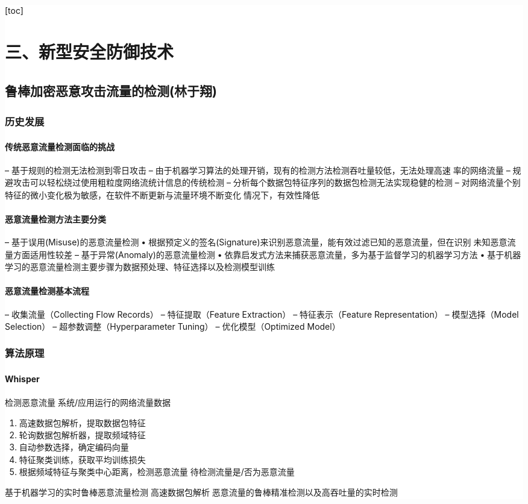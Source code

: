 [toc]

# 三、新型安全防御技术

## 鲁棒加密恶意攻击流量的检测(林于翔)

### 历史发展

#### 传统恶意流量检测面临的挑战
– 基于规则的检测无法检测到零日攻击
– 由于机器学习算法的处理开销，现有的检测方法检测吞吐量较低，无法处理高速
率的网络流量
– 规避攻击可以轻松绕过使用粗粒度网络流统计信息的传统检测
– 分析每个数据包特征序列的数据包检测无法实现稳健的检测
– 对网络流量个别特征的微小变化极为敏感，在软件不断更新与流量环境不断变化
情况下，有效性降低

#### 恶意流量检测方法主要分类
– 基于误用(Misuse)的恶意流量检测
• 根据预定义的签名(Signature)来识别恶意流量，能有效过滤已知的恶意流量，但在识别
未知恶意流量方面适用性较差
– 基于异常(Anomaly)的恶意流量检测
• 依靠启发式方法来捕获恶意流量，多为基于监督学习的机器学习方法
• 基于机器学习的恶意流量检测主要步骤为数据预处理、特征选择以及检测模型训练

#### 恶意流量检测基本流程
– 收集流量（Collecting Flow Records）
– 特征提取（Feature Extraction）
– 特征表示（Feature Representation）
– 模型选择（Model Selection）
– 超参数调整（Hyperparameter Tuning）
– 优化模型（Optimized Model）

### 算法原理

#### Whisper

检测恶意流量
系统/应用运行的网络流量数据
1. 高速数据包解析，提取数据包特征
2. 轮询数据包解析器，提取频域特征
3. 自动参数选择，确定编码向量
4. 特征聚类训练，获取平均训练损失
5. 根据频域特征与聚类中心距离，检测恶意流量
待检测流量是/否为恶意流量

基于机器学习的实时鲁棒恶意流量检测
高速数据包解析
恶意流量的鲁棒精准检测以及高吞吐量的实时检测
